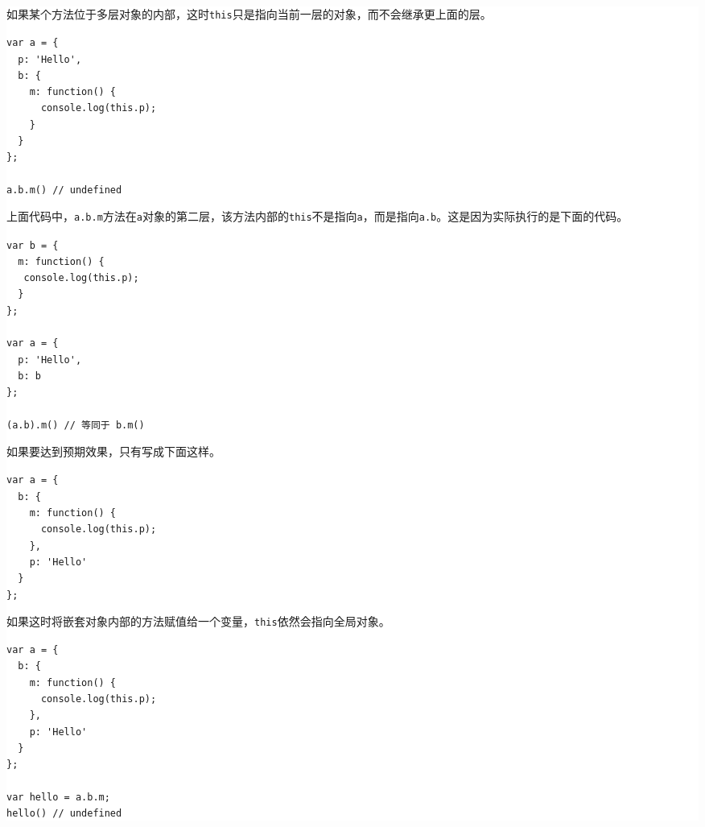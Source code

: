 如果某个方法位于多层对象的内部，这时`this`只是指向当前一层的对象，而不会继承更上面的层。

```
var a = {
  p: 'Hello',
  b: {
    m: function() {
      console.log(this.p);
    }
  }
};

a.b.m() // undefined

```

上面代码中，`a.b.m`方法在`a`对象的第二层，该方法内部的`this`不是指向`a`，而是指向`a.b`。这是因为实际执行的是下面的代码。

```
var b = {
  m: function() {
   console.log(this.p);
  }
};

var a = {
  p: 'Hello',
  b: b
};

(a.b).m() // 等同于 b.m()

```

如果要达到预期效果，只有写成下面这样。

```
var a = {
  b: {
    m: function() {
      console.log(this.p);
    },
    p: 'Hello'
  }
};

```

如果这时将嵌套对象内部的方法赋值给一个变量，`this`依然会指向全局对象。

```
var a = {
  b: {
    m: function() {
      console.log(this.p);
    },
    p: 'Hello'
  }
};

var hello = a.b.m;
hello() // undefined

```
